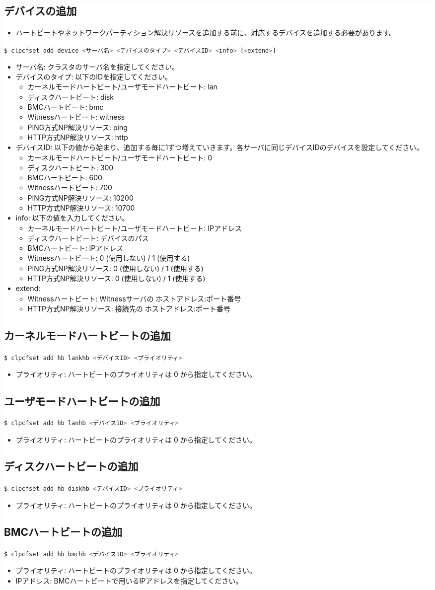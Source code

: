 ## デバイスの追加
- ハートビートやネットワークパーティション解決リソースを追加する前に、対応するデバイスを追加する必要があります。
```bash
$ clpcfset add device <サーバ名> <デバイスのタイプ> <デバイスID> <info> [<extend>]
```
- サーバ名: クラスタのサーバ名を指定してください。
- デバイスのタイプ: 以下のIDを指定してください。
  - カーネルモードハートビート/ユーザモードハートビート: lan
  - ディスクハートビート: disk
  - BMCハートビート: bmc
  - Witnessハートビート: witness
  - PING方式NP解決リソース: ping
  - HTTP方式NP解決リソース: http
- デバイスID: 以下の値から始まり、追加する毎に1ずつ増えていきます。各サーバに同じデバイスIDのデバイスを設定してください。
  - カーネルモードハートビート/ユーザモードハートビート: 0
  - ディスクハートビート: 300
  - BMCハートビート: 600
  - Witnessハートビート: 700
  - PING方式NP解決リソース: 10200
  - HTTP方式NP解決リソース: 10700
- info: 以下の値を入力してください。
  - カーネルモードハートビート/ユーザモードハートビート: IPアドレス
  - ディスクハートビート: デバイスのパス
  - BMCハートビート: IPアドレス
  - Witnessハートビート: 0 (使用しない) / 1 (使用する)
  - PING方式NP解決リソース: 0 (使用しない) / 1 (使用する)
  - HTTP方式NP解決リソース: 0 (使用しない) / 1 (使用する)
- extend:
  - Witnessハートビート: Witnessサーバの ホストアドレス:ポート番号
  - HTTP方式NP解決リソース: 接続先の ホストアドレス:ポート番号
  
## カーネルモードハートビートの追加
```bash
$ clpcfset add hb lankhb <デバイスID> <プライオリティ>
```
- プライオリティ: ハートビートのプライオリティは 0 から指定してください。
  
## ユーザモードハートビートの追加
```bash
$ clpcfset add hb lanhb <デバイスID> <プライオリティ>
```
- プライオリティ: ハートビートのプライオリティは 0 から指定してください。

## ディスクハートビートの追加
```bash
$ clpcfset add hb diskhb <デバイスID> <プライオリティ>
```
- プライオリティ: ハートビートのプライオリティは 0 から指定してください。

## BMCハートビートの追加
```bash
$ clpcfset add hb bmchb <デバイスID> <プライオリティ>
```
- プライオリティ: ハートビートのプライオリティは 0 から指定してください。
- IPアドレス: BMCハートビートで用いるIPアドレスを指定してください。
